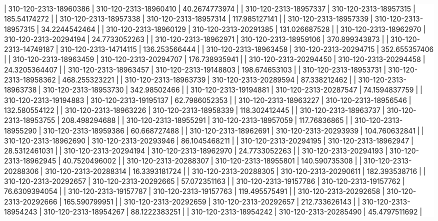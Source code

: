 | 310-120-2313-18960386 | 310-120-2313-18960410 | 40.2674773974 |
| 310-120-2313-18957337 | 310-120-2313-18957315 | 185.54174272 |
| 310-120-2313-18957338 | 310-120-2313-18957314 | 117.985127141 |
| 310-120-2313-18957339 | 310-120-2313-18957315 | 34.2244542464 |
| 310-120-2313-18960129 | 310-120-2313-20291385 | 131.026687528 |
| 310-120-2313-18962970 | 310-120-2313-20294194 | 24.7733052263 |
| 310-120-2313-18962971 | 310-120-2313-18959106 | 370.899343873 |
| 310-120-2313-14749187 | 310-120-2313-14714115 | 136.253566444 |
| 310-120-2313-18963458 | 310-120-2313-20294715 | 352.655357406 |
| 310-120-2313-18963459 | 310-120-2313-20294707 | 176.738935941 |
| 310-120-2313-20294450 | 310-120-2313-20294458 | 24.3205364407 |
| 310-120-2313-18963457 | 310-120-2313-19148803 | 198.674653103 |
| 310-120-2313-18953731 | 310-120-2313-18958362 | 468.255323221 |
| 310-120-2313-18963739 | 310-120-2313-20289594 | 87.338212462 |
| 310-120-2313-18963738 | 310-120-2313-18953730 | 342.98502466 |
| 310-120-2313-19194881 | 310-120-2313-20287547 | 74.1594837759 |
| 310-120-2313-19194883 | 310-120-2313-19195137 | 62.7986052353 |
| 310-120-2313-18963227 | 310-120-2313-18956546 | 132.580554122 |
| 310-120-2313-18963226 | 310-120-2313-18958339 | 118.302412445 |
| 310-120-2313-18963737 | 310-120-2313-18953755 | 208.498294688 |
| 310-120-2313-18955291 | 310-120-2313-18957059 | 117.76836865 |
| 310-120-2313-18955290 | 310-120-2313-18959386 | 60.668727488 |
| 310-120-2313-18962691 | 310-120-2313-20293939 | 104.760632841 |
| 310-120-2313-18962690 | 310-120-2313-20293946 | 86.1045468211 |
| 310-120-2313-20294195 | 310-120-2313-18962947 | 28.5312461031 |
| 310-120-2313-20294194 | 310-120-2313-18962970 | 24.7733052263 |
| 310-120-2313-20294193 | 310-120-2313-18962945 | 40.7520496002 |
| 310-120-2313-20288307 | 310-120-2313-18955801 | 140.590735308 |
| 310-120-2313-20288306 | 310-120-2313-20288314 | 16.3393181724 |
| 310-120-2313-20288305 | 310-120-2313-20290611 | 182.393538716 |
| 310-120-2313-20292657 | 310-120-2313-20292665 | 57.072351163 |
| 310-120-2313-19157786 | 310-120-2313-19157762 | 76.6309394054 |
| 310-120-2313-19157787 | 310-120-2313-19157763 | 119.495575491 |
| 310-120-2313-20292658 | 310-120-2313-20292666 | 165.590799951 |
| 310-120-2313-20292659 | 310-120-2313-20292657 | 212.733626143 |
| 310-120-2313-18954243 | 310-120-2313-18954267 | 88.1222383251 |
| 310-120-2313-18954242 | 310-120-2313-20285490 | 45.4797511692 |